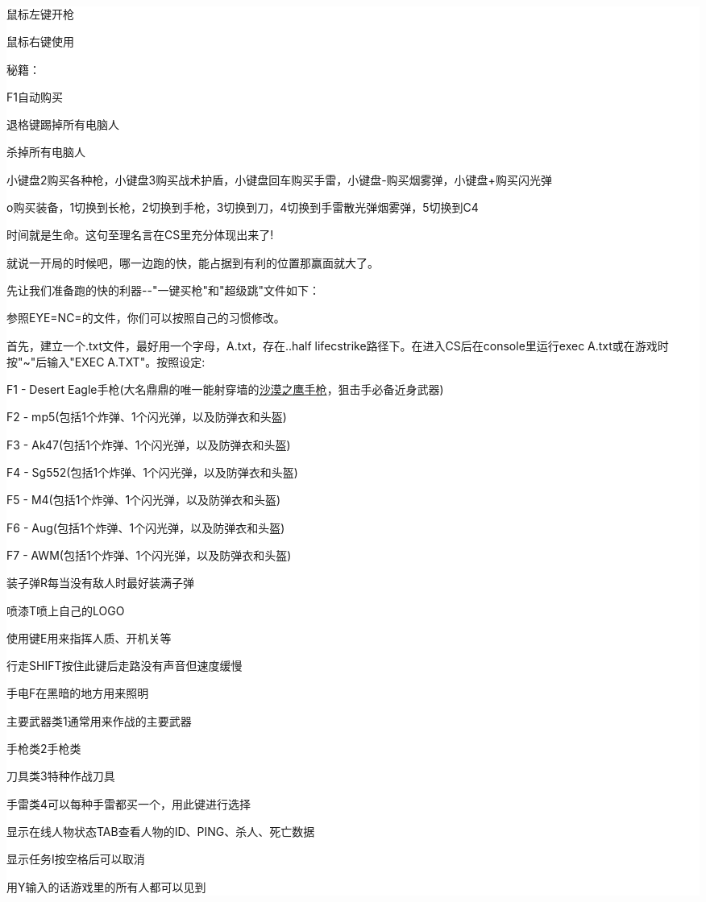 鼠标左键开枪

鼠标右键使用

秘籍：

F1自动购买

退格键踢掉所有电脑人

杀掉所有电脑人

小键盘2购买各种枪，小键盘3购买战术护盾，小键盘回车购买手雷，小键盘-购买烟雾弹，小键盘+购买闪光弹

o购买装备，1切换到长枪，2切换到手枪，3切换到刀，4切换到手雷散光弹烟雾弹，5切换到C4

时间就是生命。这句至理名言在CS里充分体现出来了!

就说一开局的时候吧，哪一边跑的快，能占据到有利的位置那赢面就大了。

先让我们准备跑的快的利器--"一键买枪"和"超级跳"文件如下：

参照EYE=NC=的文件，你们可以按照自己的习惯修改。

首先，建立一个.txt文件，最好用一个字母，A.txt，存在..half lifecstrike路径下。在进入CS后在console里运行exec A.txt或在游戏时按"~"后输入"EXEC A.TXT"。按照设定:

F1 - Desert Eagle手枪(大名鼎鼎的唯一能射穿墙的[沙漠之鹰手枪](https://baike.baidu.com/item/%E6%B2%99%E6%BC%A0%E4%B9%8B%E9%B9%B0%E6%89%8B%E6%9E%AA/7150080?fromModule=lemma_inlink)，狙击手必备近身武器)

F2 - mp5(包括1个炸弹、1个闪光弹，以及防弹衣和头盔)

F3 - Ak47(包括1个炸弹、1个闪光弹，以及防弹衣和头盔)

F4 - Sg552(包括1个炸弹、1个闪光弹，以及防弹衣和头盔)

F5 - M4(包括1个炸弹、1个闪光弹，以及防弹衣和头盔)

F6 - Aug(包括1个炸弹、1个闪光弹，以及防弹衣和头盔)

F7 - AWM(包括1个炸弹、1个闪光弹，以及防弹衣和头盔)

装子弹R每当没有敌人时最好装满子弹

喷漆T喷上自己的LOGO

使用键E用来指挥人质、开机关等

行走SHIFT按住此键后走路没有声音但速度缓慢

手电F在黑暗的地方用来照明

主要武器类1通常用来作战的主要武器

手枪类2手枪类

刀具类3特种作战刀具

手雷类4可以每种手雷都买一个，用此键进行选择

显示在线人物状态TAB查看人物的ID、PING、杀人、死亡数据

显示任务I按空格后可以取消

用Y输入的话游戏里的所有人都可以见到
